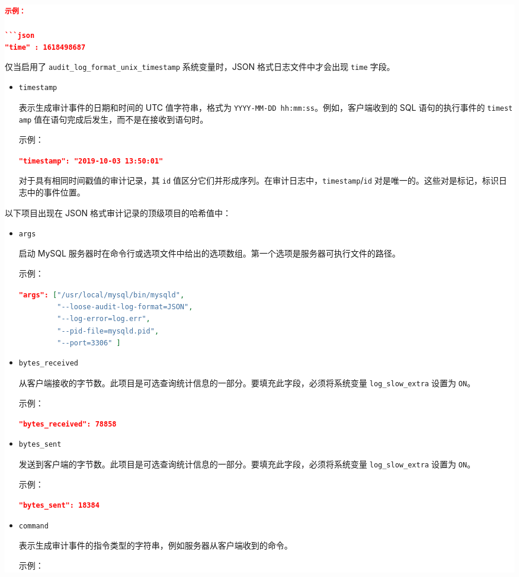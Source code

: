   ```json
  示例：

  ```json
  "time" : 1618498687
  ```

  仅当启用了 `audit_log_format_unix_timestamp` 系统变量时，JSON 格式日志文件中才会出现 `time` 字段。

- `timestamp`

  表示生成审计事件的日期和时间的 UTC 值字符串，格式为 `YYYY-MM-DD hh:mm:ss`。例如，客户端收到的 SQL 语句的执行事件的 `timestamp` 值在语句完成后发生，而不是在接收到语句时。

  示例：

  ```json
  "timestamp": "2019-10-03 13:50:01"
  ```

  对于具有相同时间戳值的审计记录，其 `id` 值区分它们并形成序列。在审计日志中，`timestamp`/`id` 对是唯一的。这些对是标记，标识日志中的事件位置。

以下项目出现在 JSON 格式审计记录的顶级项目的哈希值中：

- `args`

  启动 MySQL 服务器时在命令行或选项文件中给出的选项数组。第一个选项是服务器可执行文件的路径。

  示例：

  ```json
  "args": ["/usr/local/mysql/bin/mysqld",
           "--loose-audit-log-format=JSON",
           "--log-error=log.err",
           "--pid-file=mysqld.pid",
           "--port=3306" ]
  ```

- `bytes_received`

  从客户端接收的字节数。此项目是可选查询统计信息的一部分。要填充此字段，必须将系统变量 `log_slow_extra` 设置为 `ON`。

  示例：

  ```json
  "bytes_received": 78858
  ```

- `bytes_sent`

  发送到客户端的字节数。此项目是可选查询统计信息的一部分。要填充此字段，必须将系统变量 `log_slow_extra` 设置为 `ON`。

  示例：

  ```json
  "bytes_sent": 18384
  ```

- `command`

  表示生成审计事件的指令类型的字符串，例如服务器从客户端收到的命令。

  示例：
